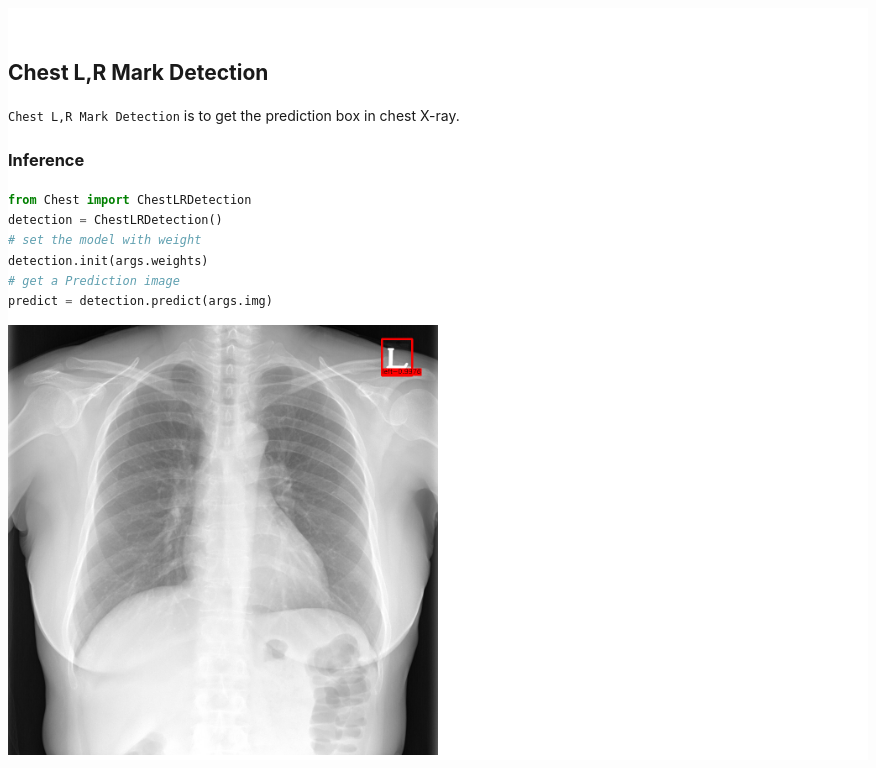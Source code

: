 <br>

## Chest L,R Mark Detection

 `Chest L,R Mark Detection` is to get the prediction box in chest X-ray.


### Inference

```python
from Chest import ChestLRDetection
detection = ChestLRDetection()
# set the model with weight
detection.init(args.weights)
# get a Prediction image
predict = detection.predict(args.img)
```

<img src="imgs/lr_sample.png" width="50%"></img>
